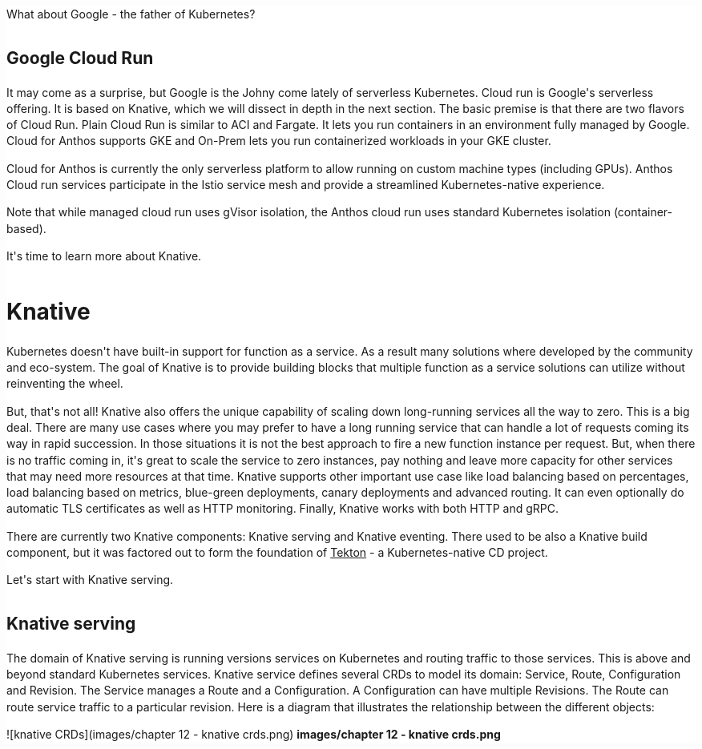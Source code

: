 What about Google - the father of Kubernetes?

## Google Cloud Run

It may come as a surprise, but Google is the Johny come lately of serverless Kubernetes. Cloud run is Google's serverless offering. It is based on Knative, which we will dissect in depth in the next section. The basic premise is that there are two flavors of Cloud Run. Plain Cloud Run is similar to ACI and Fargate. It lets you run containers in an environment fully managed by Google. Cloud for Anthos supports GKE and On-Prem lets you run containerized workloads in your GKE cluster.

Cloud for Anthos is currently the only serverless platform to allow running on custom machine types (including GPUs). Anthos Cloud run services participate in the Istio service mesh and provide a streamlined Kubernetes-native experience.

Note that while managed cloud run uses gVisor isolation, the Anthos cloud run uses standard Kubernetes isolation (container-based).

It's time to learn more about Knative.

# Knative

Kubernetes doesn't have built-in support for function as a service. As a result many solutions where developed by the community and eco-system. The goal of Knative is to provide building blocks that multiple function as a service solutions can utilize without reinventing the wheel.

But, that's not all! Knative also offers the unique capability of scaling down long-running services all the way to zero. This is a big deal. There are many use cases where you may prefer to have a long running service that can handle a lot of requests coming its way in rapid succession. In those situations it is not the best approach to fire a new function instance per request. But, when there is no traffic coming in, it's great to scale the service to zero instances, pay nothing and leave more capacity for other services that may need more resources at that time. Knative supports other important use case like load balancing based on percentages, load balancing based on metrics, blue-green deployments, canary deployments and advanced routing. It can even optionally do automatic TLS certificates as well as HTTP monitoring. Finally, Knative works with both HTTP and gRPC.

There are currently two Knative components: Knative serving and Knative eventing. There used to be also a Knative build component, but it was factored out to form the foundation of [Tekton](https://github.com/tektoncd/pipeline) - a Kubernetes-native CD project.

Let's start with Knative serving.

## Knative serving

The domain of Knative serving is running versions services on Kubernetes and routing traffic to those services. This is above and beyond standard Kubernetes services. Knative service defines several CRDs to model its domain: Service, Route, Configuration and Revision. The Service manages a Route and a Configuration. A Configuration can have multiple Revisions. The Route can route service traffic to a particular revision. Here is a diagram that illustrates the relationship between the different objects:

![knative CRDs](images/chapter 12 - knative crds.png)
**images/chapter 12 - knative crds.png**
